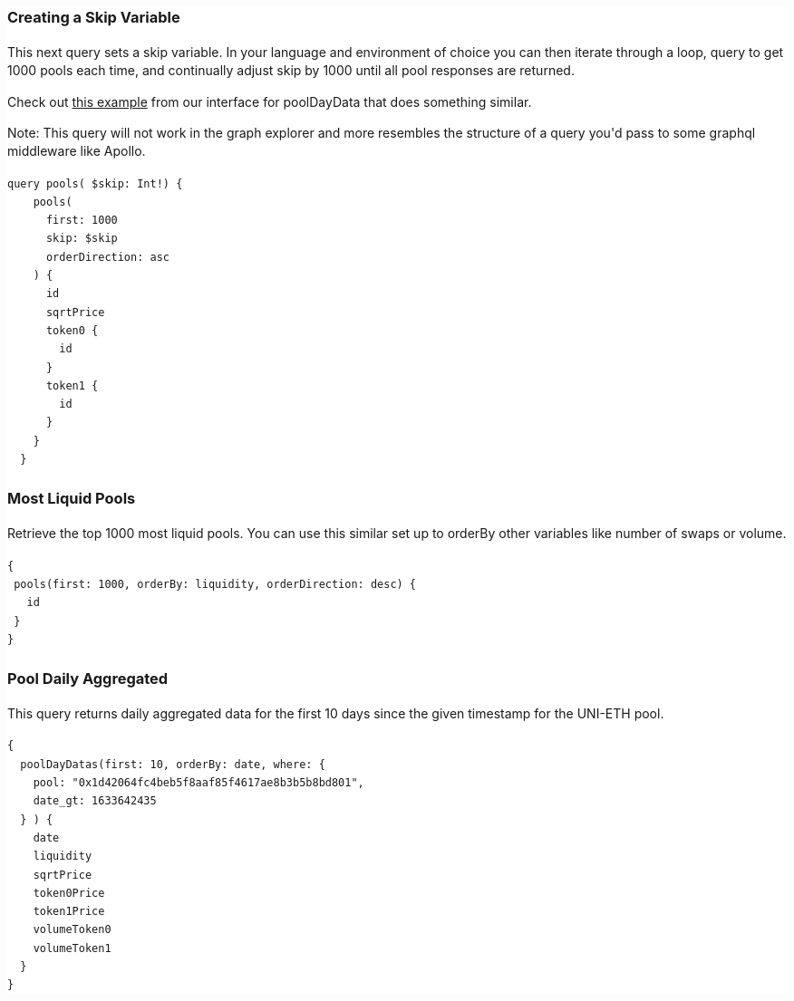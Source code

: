 ### Creating a Skip Variable

This next query sets a skip variable. In your language and environment of choice you can then iterate through a loop, query to get 1000 pools each time, and continually adjust skip by 1000 until all pool responses are returned.

Check out [this example](https://github.com/Uniswap/v3-info/blob/770a05dc1a191cf229432ebc43c1f2ceb3666e3b/src/data/pools/chartData.ts#L14) from our interface for poolDayData that does something similar.

Note: This query will not work in the graph explorer and more resembles the structure of a query you'd pass to some graphql middleware like Apollo.

```
query pools( $skip: Int!) {
    pools(
      first: 1000
      skip: $skip
      orderDirection: asc
    ) {
      id
      sqrtPrice
      token0 {
        id
      }
      token1 {
        id
      }
    }
  }

```

### Most Liquid Pools

Retrieve the top 1000 most liquid pools. You can use this similar set up to orderBy other variables like number of swaps or volume.

```
{
 pools(first: 1000, orderBy: liquidity, orderDirection: desc) {
   id
 }
}
```

### Pool Daily Aggregated

This query returns daily aggregated data for the first 10 days since the given timestamp for the UNI-ETH pool.

```
{
  poolDayDatas(first: 10, orderBy: date, where: {
    pool: "0x1d42064fc4beb5f8aaf85f4617ae8b3b5b8bd801",
    date_gt: 1633642435
  } ) {
    date
    liquidity
    sqrtPrice
    token0Price
    token1Price
    volumeToken0
    volumeToken1
  }
}
```
